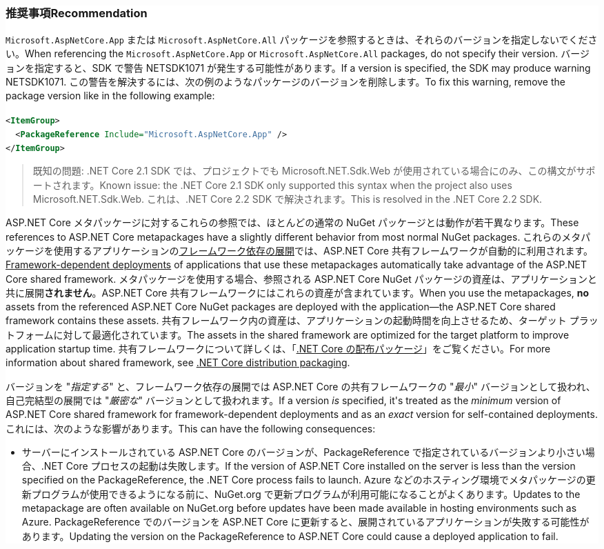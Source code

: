 ### <a name="recommendation"></a><span data-ttu-id="162f9-122">推奨事項</span><span class="sxs-lookup"><span data-stu-id="162f9-122">Recommendation</span></span>

<span data-ttu-id="162f9-123">`Microsoft.AspNetCore.App` または `Microsoft.AspNetCore.All` パッケージを参照するときは、それらのバージョンを指定しないでください。</span><span class="sxs-lookup"><span data-stu-id="162f9-123">When referencing the `Microsoft.AspNetCore.App` or `Microsoft.AspNetCore.All` packages, do not specify their version.</span></span> <span data-ttu-id="162f9-124">バージョンを指定すると、SDK で警告 NETSDK1071 が発生する可能性があります。</span><span class="sxs-lookup"><span data-stu-id="162f9-124">If a version is specified, the SDK may produce warning NETSDK1071.</span></span> <span data-ttu-id="162f9-125">この警告を解決するには、次の例のようなパッケージのバージョンを削除します。</span><span class="sxs-lookup"><span data-stu-id="162f9-125">To fix this warning, remove the package version like in the following example:</span></span>

```xml
<ItemGroup>
  <PackageReference Include="Microsoft.AspNetCore.App" />
</ItemGroup>
```

> <span data-ttu-id="162f9-126">既知の問題: .NET Core 2.1 SDK では、プロジェクトでも Microsoft.NET.Sdk.Web が使用されている場合にのみ、この構文がサポートされます。</span><span class="sxs-lookup"><span data-stu-id="162f9-126">Known issue: the .NET Core 2.1 SDK only supported this syntax when the project also uses Microsoft.NET.Sdk.Web.</span></span> <span data-ttu-id="162f9-127">これは、.NET Core 2.2 SDK で解決されます。</span><span class="sxs-lookup"><span data-stu-id="162f9-127">This is resolved in the .NET Core 2.2 SDK.</span></span>

<span data-ttu-id="162f9-128">ASP.NET Core メタパッケージに対するこれらの参照では、ほとんどの通常の NuGet パッケージとは動作が若干異なります。</span><span class="sxs-lookup"><span data-stu-id="162f9-128">These references to ASP.NET Core metapackages have a slightly different behavior from most normal NuGet packages.</span></span> <span data-ttu-id="162f9-129">これらのメタパッケージを使用するアプリケーションの[フレームワーク依存の展開](../deploying/index.md#framework-dependent-deployments-fdd)では、ASP.NET Core 共有フレームワークが自動的に利用されます。</span><span class="sxs-lookup"><span data-stu-id="162f9-129">[Framework-dependent deployments](../deploying/index.md#framework-dependent-deployments-fdd) of applications that use these metapackages automatically take advantage of the ASP.NET Core shared framework.</span></span> <span data-ttu-id="162f9-130">メタパッケージを使用する場合、参照される ASP.NET Core NuGet パッケージの資産は、アプリケーションと共に展開**されません**。ASP.NET Core 共有フレームワークにはこれらの資産が含まれています。</span><span class="sxs-lookup"><span data-stu-id="162f9-130">When you use the metapackages, **no** assets from the referenced ASP.NET Core NuGet packages are deployed with the application—the ASP.NET Core shared framework contains these assets.</span></span> <span data-ttu-id="162f9-131">共有フレームワーク内の資産は、アプリケーションの起動時間を向上させるため、ターゲット プラットフォームに対して最適化されています。</span><span class="sxs-lookup"><span data-stu-id="162f9-131">The assets in the shared framework are optimized for the target platform to improve application startup time.</span></span> <span data-ttu-id="162f9-132">共有フレームワークについて詳しくは、「[.NET Core の配布パッケージ](../build/distribution-packaging.md)」をご覧ください。</span><span class="sxs-lookup"><span data-stu-id="162f9-132">For more information about shared framework, see [.NET Core distribution packaging](../build/distribution-packaging.md).</span></span>

<span data-ttu-id="162f9-133">バージョンを "*指定する*" と、フレームワーク依存の展開では ASP.NET Core の共有フレームワークの "*最小*" バージョンとして扱われ、自己完結型の展開では "*厳密な*" バージョンとして扱われます。</span><span class="sxs-lookup"><span data-stu-id="162f9-133">If a version *is* specified, it's treated as the *minimum* version of ASP.NET Core shared framework for framework-dependent deployments and as an *exact* version for self-contained deployments.</span></span> <span data-ttu-id="162f9-134">これには、次のような影響があります。</span><span class="sxs-lookup"><span data-stu-id="162f9-134">This can have the following consequences:</span></span>

* <span data-ttu-id="162f9-135">サーバーにインストールされている ASP.NET Core のバージョンが、PackageReference で指定されているバージョンより小さい場合、.NET Core プロセスの起動は失敗します。</span><span class="sxs-lookup"><span data-stu-id="162f9-135">If the version of ASP.NET Core installed on the server is less than the version specified on the PackageReference, the .NET Core process fails to launch.</span></span> <span data-ttu-id="162f9-136">Azure などのホスティング環境でメタパッケージの更新プログラムが使用できるようになる前に、NuGet.org で更新プログラムが利用可能になることがよくあります。</span><span class="sxs-lookup"><span data-stu-id="162f9-136">Updates to the metapackage are often available on NuGet.org before updates have been made available in hosting environments such as Azure.</span></span> <span data-ttu-id="162f9-137">PackageReference でのバージョンを ASP.NET Core に更新すると、展開されているアプリケーションが失敗する可能性があります。</span><span class="sxs-lookup"><span data-stu-id="162f9-137">Updating the version on the PackageReference to ASP.NET Core could cause a deployed application to fail.</span></span>